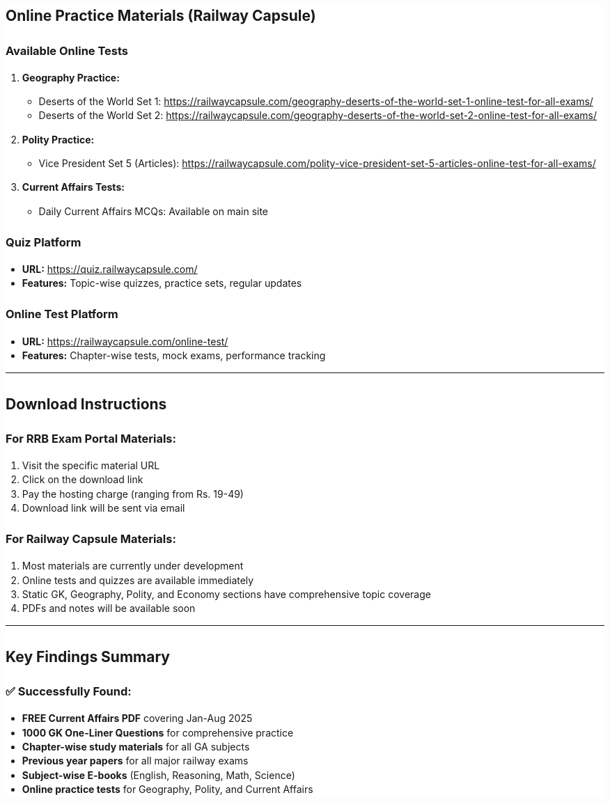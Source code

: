 
## Online Practice Materials (Railway Capsule)

### Available Online Tests
1. **Geography Practice:**
   - Deserts of the World Set 1: https://railwaycapsule.com/geography-deserts-of-the-world-set-1-online-test-for-all-exams/
   - Deserts of the World Set 2: https://railwaycapsule.com/geography-deserts-of-the-world-set-2-online-test-for-all-exams/

2. **Polity Practice:**
   - Vice President Set 5 (Articles): https://railwaycapsule.com/polity-vice-president-set-5-articles-online-test-for-all-exams/

3. **Current Affairs Tests:**
   - Daily Current Affairs MCQs: Available on main site

### Quiz Platform
- **URL:** https://quiz.railwaycapsule.com/
- **Features:** Topic-wise quizzes, practice sets, regular updates

### Online Test Platform
- **URL:** https://railwaycapsule.com/online-test/
- **Features:** Chapter-wise tests, mock exams, performance tracking

---

## Download Instructions

### For RRB Exam Portal Materials:
1. Visit the specific material URL
2. Click on the download link
3. Pay the hosting charge (ranging from Rs. 19-49)
4. Download link will be sent via email

### For Railway Capsule Materials:
1. Most materials are currently under development
2. Online tests and quizzes are available immediately
3. Static GK, Geography, Polity, and Economy sections have comprehensive topic coverage
4. PDFs and notes will be available soon

---

## Key Findings Summary

### ✅ **Successfully Found:**
- **FREE Current Affairs PDF** covering Jan-Aug 2025
- **1000 GK One-Liner Questions** for comprehensive practice
- **Chapter-wise study materials** for all GA subjects
- **Previous year papers** for all major railway exams
- **Subject-wise E-books** (English, Reasoning, Math, Science)
- **Online practice tests** for Geography, Polity, and Current Affairs

